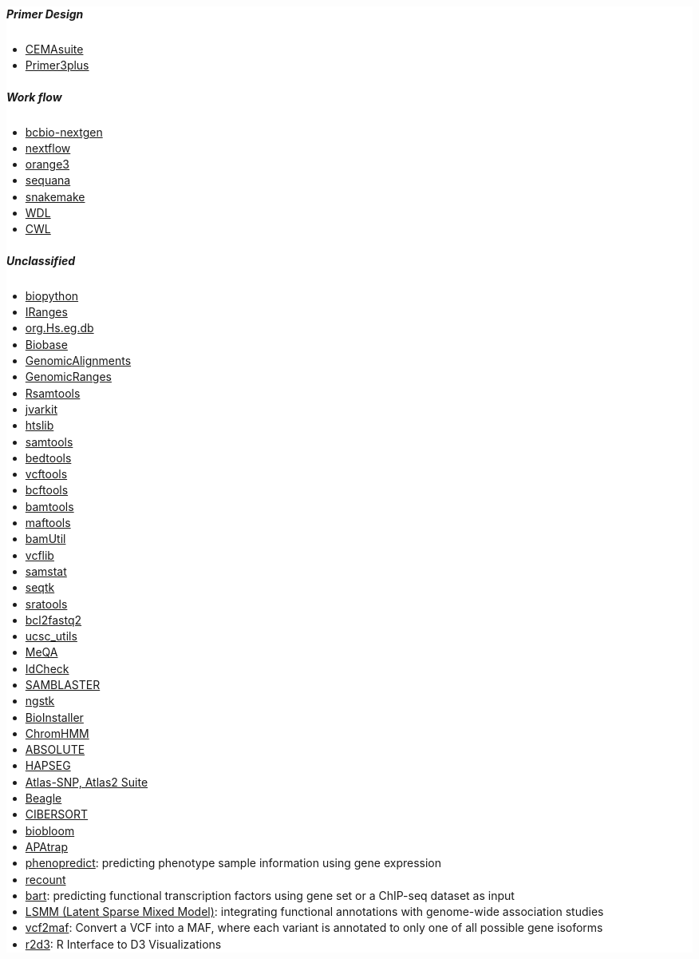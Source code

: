 ##### Primer Design

- [CEMAsuite](https://sourceforge.net/projects/cemasuite/)
- [Primer3plus](http://www.bioinformatics.nl/cgi-bin/primer3plus/primer3plus.cgi)

##### Work flow

- [bcbio-nextgen](https://github.com/chapmanb/bcbio-nextgen)
- [nextflow](https://github.com/nextflow-io/nextflow)
- [orange3](https://github.com/biolab/orange3)
- [sequana](https://github.com/sequana/sequana)
- [snakemake](https://snakemake.readthedocs.io/en/latest/)
- [WDL](https://github.com/openwdl/wdl)
- [CWL](http://www.commonwl.org/)

##### Unclassified

- [biopython](http://biopython.org/wiki/Biopython)
- [IRanges](http://www.bioconductor.org/packages/release/bioc/html/IRanges.html)
- [org.Hs.eg.db](http://www.bioconductor.org/packages/release/data/annotation/html/org.Hs.eg.db.html)
- [Biobase](http://www.bioconductor.org/packages/release/bioc/html/Biobase.html)
- [GenomicAlignments](http://www.bioconductor.org/packages/release/bioc/html/GenomicAlignments.html)
- [GenomicRanges](http://www.bioconductor.org/packages/release/bioc/html/GenomicRanges.html)
- [Rsamtools](http://www.bioconductor.org/packages/release/bioc/html/Rsamtools.html)
- [jvarkit](https://github.com/lindenb/jvarkit)
- [htslib](https://github.com/samtools/htslib)
- [samtools](https://github.com/samtools/samtools)
- [bedtools](https://github.com/arq5x/bedtools2)
- [vcftools](https://github.com/vcftools/vcftools)
- [bcftools](https://github.com/samtools/bcftools)
- [bamtools](https://github.com/pezmaster31/bamtools)
- [maftools](https://github.com/PoisonAlien/maftools)
- [bamUtil](https://github.com/statgen/bamUtil)
- [vcflib](https://github.com/vcflib/vcflib)
- [samstat](https://sourceforge.net/projects/samstat)
- [seqtk](https://github.com/lh3/seqtk)
- [sratools](http://ncbi.github.io/sra-tools/)
- [bcl2fastq2](https://support.illumina.com/sequencing/sequencing_software/bcl2fastq-conversion-software.html)
- [ucsc_utils](http://hgdownload.cse.ucsc.edu/admin/exe/)
- [MeQA](http://life.tongji.edu.cn/meqa/index.html)
- [IdCheck](http://eqtl.rc.fas.harvard.edu/idcheck/)
- [SAMBLASTER](https://github.com/GregoryFaust/samblaster)
- [ngstk](https://github.com/JhuangLab/ngstk)
- [BioInstaller](https://github.com/JhuangLab/BioInstaller)
- [ChromHMM](https://github.com/jernst98/ChromHMM)
- [ABSOLUTE](http://archive.broadinstitute.org/cancer/cga/absolute)
- [HAPSEG](http://software.broadinstitute.org/cancer/software/genepattern/modules/docs/HAPSEG/1)
- [Atlas-SNP, Atlas2 Suite](https://sourceforge.net/p/atlas2)
- [Beagle](http://faculty.washington.edu/browning/beagle/beagle.html)
- [CIBERSORT](https://cibersort.stanford.edu/index.php)
- [biobloom](https://github.com/bcgsc/biobloom)
- [APAtrap](https://apatrap.sourceforge.io)
- [phenopredict](https://github.com/leekgroup/phenopredict): predicting phenotype sample information using gene expression
- [recount](https://github.com/leekgroup/recount)
- [bart](http://faculty.virginia.edu/zanglab/bart/): predicting functional transcription factors using gene set or a ChIP-seq dataset as input
- [LSMM (Latent Sparse Mixed Model)](https://github.com/mingjingsi/LSMM): integrating functional annotations with genome-wide association studies
- [vcf2maf](https://github.com/mskcc/vcf2maf/): Convert a VCF into a MAF, where each variant is annotated to only one of all possible gene isoforms
- [r2d3](https://github.com/rstudio/r2d3): R Interface to D3 Visualizations